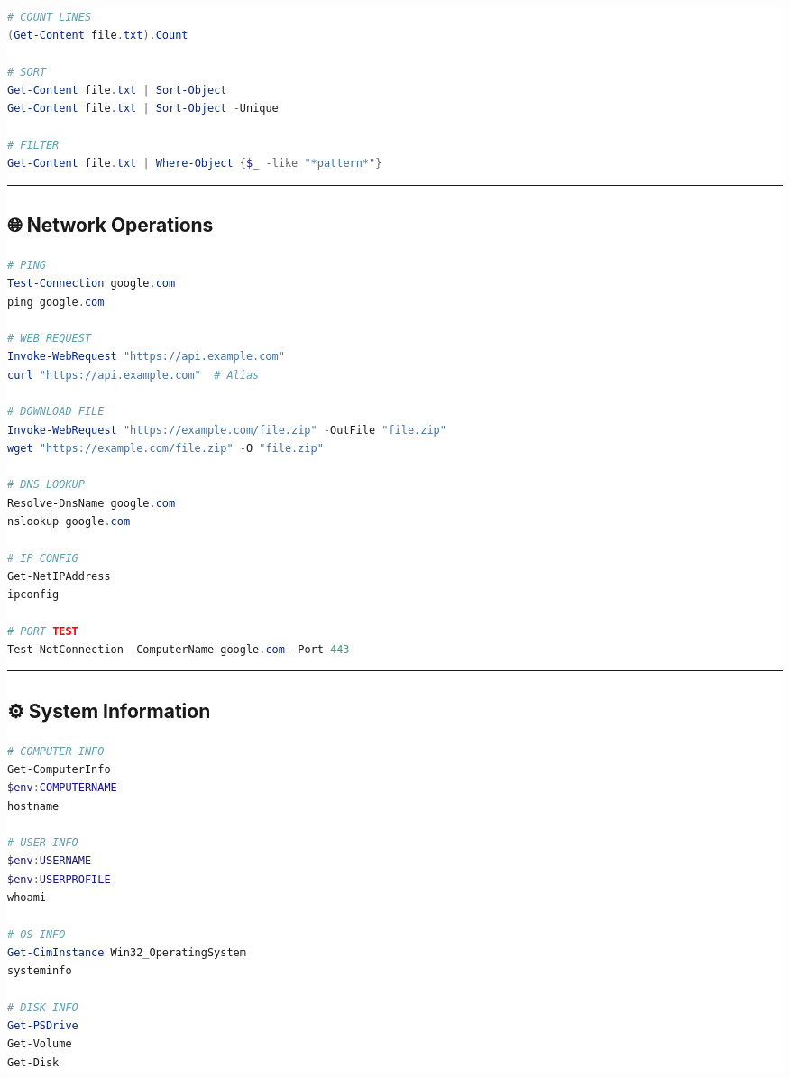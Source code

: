 ```powershell
# COUNT LINES
(Get-Content file.txt).Count

# SORT
Get-Content file.txt | Sort-Object
Get-Content file.txt | Sort-Object -Unique

# FILTER
Get-Content file.txt | Where-Object {$_ -like "*pattern*"}
```

---

## 🌐 Network Operations

```powershell
# PING
Test-Connection google.com
ping google.com

# WEB REQUEST
Invoke-WebRequest "https://api.example.com"
curl "https://api.example.com"  # Alias

# DOWNLOAD FILE
Invoke-WebRequest "https://example.com/file.zip" -OutFile "file.zip"
wget "https://example.com/file.zip" -O "file.zip"

# DNS LOOKUP
Resolve-DnsName google.com
nslookup google.com

# IP CONFIG
Get-NetIPAddress
ipconfig

# PORT TEST
Test-NetConnection -ComputerName google.com -Port 443
```

---

## ⚙️ System Information

```powershell
# COMPUTER INFO
Get-ComputerInfo
$env:COMPUTERNAME
hostname

# USER INFO
$env:USERNAME
$env:USERPROFILE
whoami

# OS INFO
Get-CimInstance Win32_OperatingSystem
systeminfo

# DISK INFO
Get-PSDrive
Get-Volume
Get-Disk

```